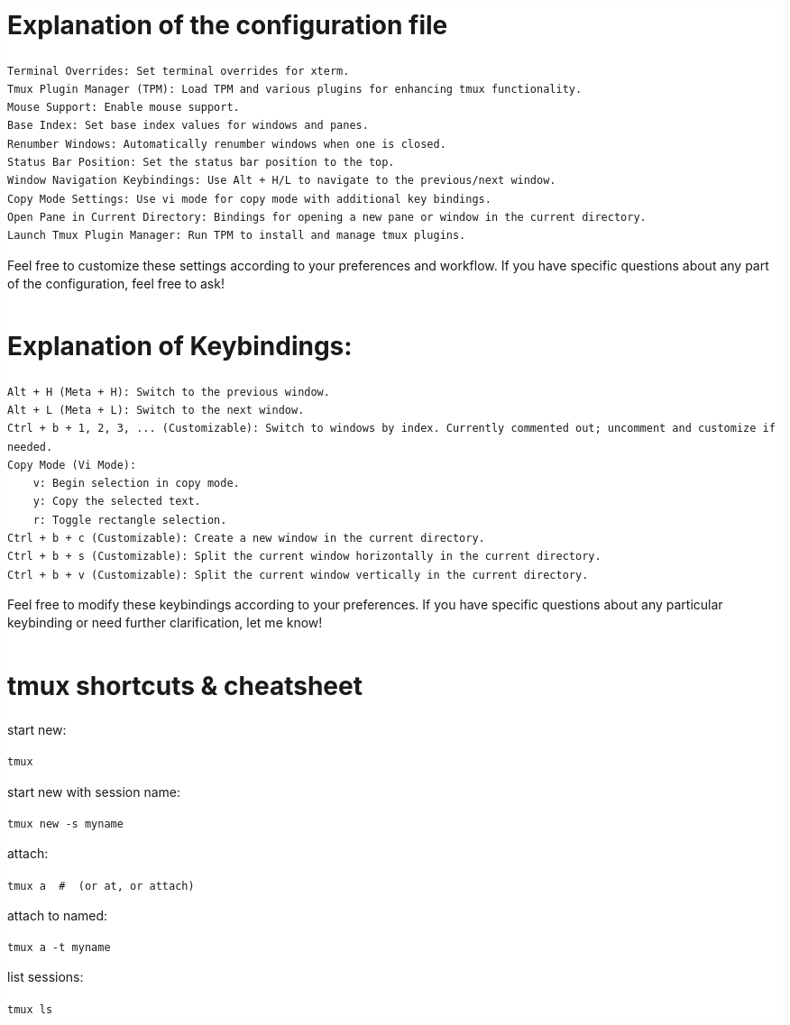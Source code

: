 # Explanation of the configuration file
    Terminal Overrides: Set terminal overrides for xterm.
    Tmux Plugin Manager (TPM): Load TPM and various plugins for enhancing tmux functionality.
    Mouse Support: Enable mouse support.
    Base Index: Set base index values for windows and panes.
    Renumber Windows: Automatically renumber windows when one is closed.
    Status Bar Position: Set the status bar position to the top.
    Window Navigation Keybindings: Use Alt + H/L to navigate to the previous/next window.
    Copy Mode Settings: Use vi mode for copy mode with additional key bindings.
    Open Pane in Current Directory: Bindings for opening a new pane or window in the current directory.
    Launch Tmux Plugin Manager: Run TPM to install and manage tmux plugins.

Feel free to customize these settings according to your preferences and workflow. If you have specific questions about any part of the configuration, feel free to ask!

# Explanation of Keybindings:

    Alt + H (Meta + H): Switch to the previous window.
    Alt + L (Meta + L): Switch to the next window.
    Ctrl + b + 1, 2, 3, ... (Customizable): Switch to windows by index. Currently commented out; uncomment and customize if needed.
    Copy Mode (Vi Mode):
        v: Begin selection in copy mode.
        y: Copy the selected text.
        r: Toggle rectangle selection.
    Ctrl + b + c (Customizable): Create a new window in the current directory.
    Ctrl + b + s (Customizable): Split the current window horizontally in the current directory.
    Ctrl + b + v (Customizable): Split the current window vertically in the current directory.

Feel free to modify these keybindings according to your preferences. If you have specific questions about any particular keybinding or need further clarification, let me know!

# tmux shortcuts & cheatsheet

start new:

    tmux

start new with session name:

    tmux new -s myname

attach:

    tmux a  #  (or at, or attach)

attach to named:

    tmux a -t myname

list sessions:

    tmux ls
